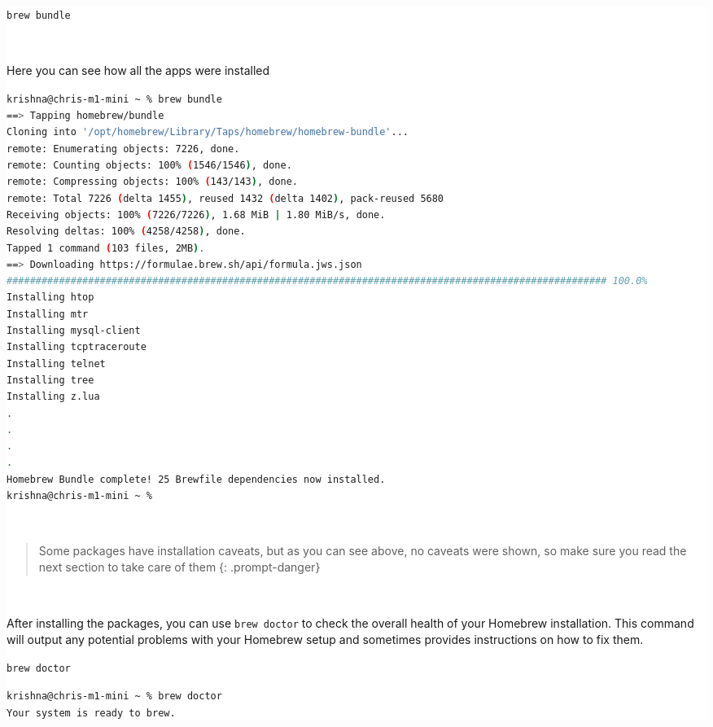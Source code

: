 ```bash
brew bundle
```

&emsp;

Here you can see how all the apps were installed

```bash
krishna@chris-m1-mini ~ % brew bundle
==> Tapping homebrew/bundle
Cloning into '/opt/homebrew/Library/Taps/homebrew/homebrew-bundle'...
remote: Enumerating objects: 7226, done.
remote: Counting objects: 100% (1546/1546), done.
remote: Compressing objects: 100% (143/143), done.
remote: Total 7226 (delta 1455), reused 1432 (delta 1402), pack-reused 5680
Receiving objects: 100% (7226/7226), 1.68 MiB | 1.80 MiB/s, done.
Resolving deltas: 100% (4258/4258), done.
Tapped 1 command (103 files, 2MB).
==> Downloading https://formulae.brew.sh/api/formula.jws.json
####################################################################################################### 100.0%
Installing htop
Installing mtr
Installing mysql-client
Installing tcptraceroute
Installing telnet
Installing tree
Installing z.lua
.
.
.
.
Homebrew Bundle complete! 25 Brewfile dependencies now installed.
krishna@chris-m1-mini ~ %
```

&emsp;

> Some packages have installation caveats, but as you can see above, no caveats
> were shown, so make sure you read the next section to take care of them {:
> .prompt-danger}

&emsp;

After installing the packages, you can use `brew doctor` to check the overall
health of your Homebrew installation. This command will output any potential
problems with your Homebrew setup and sometimes provides instructions on how to
fix them.

```bash
brew doctor
```

```bash
krishna@chris-m1-mini ~ % brew doctor
Your system is ready to brew.
```
